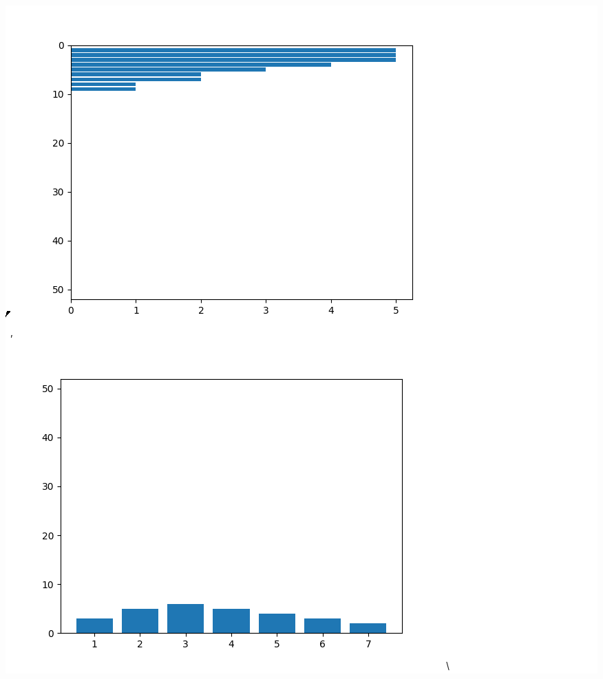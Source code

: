 ![Letter](./generated/letter_49.png), ![Letter](./profiles/x/49.png) ![Letter](./profiles/y/49.png)\
